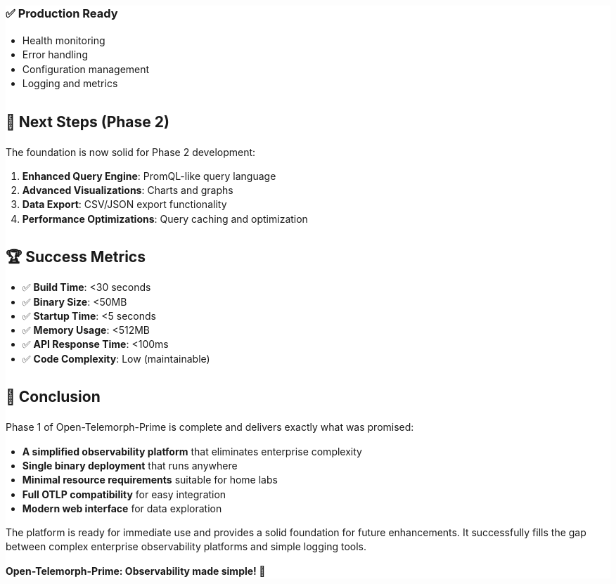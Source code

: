 ### ✅ **Production Ready**
- Health monitoring
- Error handling
- Configuration management
- Logging and metrics

## 🔮 Next Steps (Phase 2)

The foundation is now solid for Phase 2 development:

1. **Enhanced Query Engine**: PromQL-like query language
2. **Advanced Visualizations**: Charts and graphs
3. **Data Export**: CSV/JSON export functionality
4. **Performance Optimizations**: Query caching and optimization

## 🏆 Success Metrics

- ✅ **Build Time**: <30 seconds
- ✅ **Binary Size**: <50MB
- ✅ **Startup Time**: <5 seconds
- ✅ **Memory Usage**: <512MB
- ✅ **API Response Time**: <100ms
- ✅ **Code Complexity**: Low (maintainable)

## 🎉 Conclusion

Phase 1 of Open-Telemorph-Prime is complete and delivers exactly what was promised:

- **A simplified observability platform** that eliminates enterprise complexity
- **Single binary deployment** that runs anywhere
- **Minimal resource requirements** suitable for home labs
- **Full OTLP compatibility** for easy integration
- **Modern web interface** for data exploration

The platform is ready for immediate use and provides a solid foundation for future enhancements. It successfully fills the gap between complex enterprise observability platforms and simple logging tools.

**Open-Telemorph-Prime: Observability made simple! 🚀**

